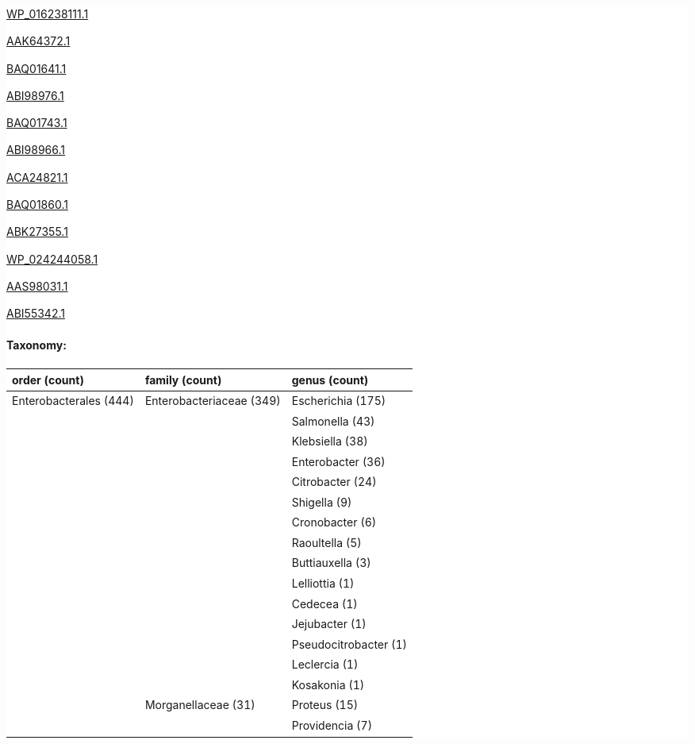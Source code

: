 [WP_016238111.1](https://github.com/idameitil/phd/tree/master/data/wzy/alphafold/WP_016238111.1/ranked_0.pdb)

[AAK64372.1](https://github.com/idameitil/phd/tree/master/data/wzy/alphafold/AAK64372.1/ranked_0.pdb)

[BAQ01641.1](https://github.com/idameitil/phd/tree/master/data/wzy/alphafold/BAQ01641.1/ranked_0.pdb)

[ABI98976.1](https://github.com/idameitil/phd/tree/master/data/wzy/alphafold/ABI98976.1/ranked_0.pdb)

[BAQ01743.1](https://github.com/idameitil/phd/tree/master/data/wzy/alphafold/BAQ01743.1/ranked_0.pdb)

[ABI98966.1](https://github.com/idameitil/phd/tree/master/data/wzy/alphafold/ABI98966.1/ranked_0.pdb)

[ACA24821.1](https://github.com/idameitil/phd/tree/master/data/wzy/alphafold/ACA24821.1/ranked_0.pdb)

[BAQ01860.1](https://github.com/idameitil/phd/tree/master/data/wzy/alphafold/BAQ01860.1/ranked_0.pdb)

[ABK27355.1](https://github.com/idameitil/phd/tree/master/data/wzy/alphafold/ABK27355.1/ranked_0.pdb)

[WP_024244058.1](https://github.com/idameitil/phd/tree/master/data/wzy/alphafold/WP_024244058.1/ranked_0.pdb)

[AAS98031.1](https://github.com/idameitil/phd/tree/master/data/wzy/alphafold/AAS98031.1/ranked_0.pdb)

[ABI55342.1](https://github.com/idameitil/phd/tree/master/data/wzy/alphafold/ABI55342.1/ranked_0.pdb)

#### Taxonomy:

| order (count)            | family (count)              | genus (count)               |
|:-------------------------|:----------------------------|:----------------------------|
| Enterobacterales (444)   | Enterobacteriaceae (349)    | Escherichia (175)           |
|                          |                             | Salmonella (43)             |
|                          |                             | Klebsiella (38)             |
|                          |                             | Enterobacter (36)           |
|                          |                             | Citrobacter (24)            |
|                          |                             | Shigella (9)                |
|                          |                             | Cronobacter (6)             |
|                          |                             | Raoultella (5)              |
|                          |                             | Buttiauxella (3)            |
|                          |                             | Lelliottia (1)              |
|                          |                             | Cedecea (1)                 |
|                          |                             | Jejubacter (1)              |
|                          |                             | Pseudocitrobacter (1)       |
|                          |                             | Leclercia (1)               |
|                          |                             | Kosakonia (1)               |
|                          | Morganellaceae (31)         | Proteus (15)                |
|                          |                             | Providencia (7)             |